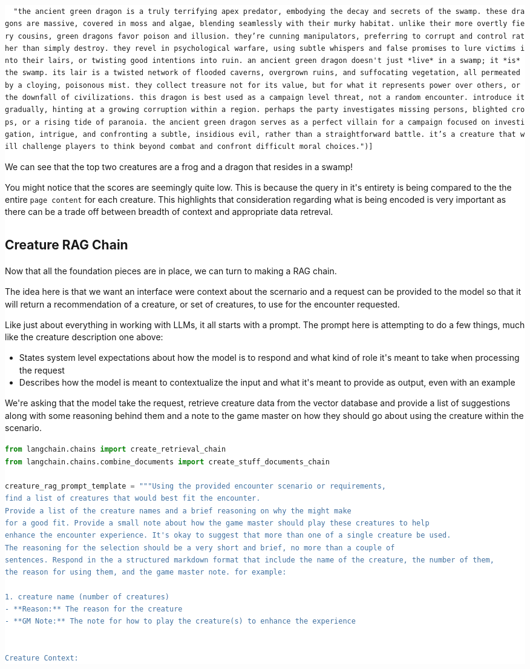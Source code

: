       "the ancient green dragon is a truly terrifying apex predator, embodying the decay and secrets of the swamp. these dragons are massive, covered in moss and algae, blending seamlessly with their murky habitat. unlike their more overtly fiery cousins, green dragons favor poison and illusion. they’re cunning manipulators, preferring to corrupt and control rather than simply destroy. they revel in psychological warfare, using subtle whispers and false promises to lure victims into their lairs, or twisting good intentions into ruin. an ancient green dragon doesn't just *live* in a swamp; it *is* the swamp. its lair is a twisted network of flooded caverns, overgrown ruins, and suffocating vegetation, all permeated by a cloying, poisonous mist. they collect treasure not for its value, but for what it represents power over others, or the downfall of civilizations. this dragon is best used as a campaign level threat, not a random encounter. introduce it gradually, hinting at a growing corruption within a region. perhaps the party investigates missing persons, blighted crops, or a rising tide of paranoia. the ancient green dragon serves as a perfect villain for a campaign focused on investigation, intrigue, and confronting a subtle, insidious evil, rather than a straightforward battle. it’s a creature that will challenge players to think beyond combat and confront difficult moral choices.")]



We can see that the top two creatures are a frog and a dragon that resides in a swamp!

You might notice that the scores are seemingly quite low. This is because the query in it's entirety is being compared to the the entire `page content` for each creature.  This highlights that consideration regarding what is being encoded is very important as there can be a trade off between breadth of context and appropriate data retreval.


## Creature RAG Chain

Now that all the foundation pieces are in place, we can turn to making a RAG chain.

The idea here is that we want an interface were context about the scernario and a request can be provided to the model so that it will return a recommendation of a creature, or set of creatures, to use for the encounter requested.

Like just about everything in working with LLMs, it all starts with a prompt.  The prompt here is attempting to do a few things, much like the creature description one above:

- States system level expectations about how the model is to respond and what kind of role it's meant to take when processing the request
- Describes how the model is meant to contextualize the input and what it's meant to provide as output, even with an example

We're asking that the model take the request, retrieve creature data from the vector database and provide a list of suggestions along with some reasoning behind them and a note to the game master on how they should go about using the creature within the scenario.



```python
from langchain.chains import create_retrieval_chain 
from langchain.chains.combine_documents import create_stuff_documents_chain

creature_rag_prompt_template = """Using the provided encounter scenario or requirements,
find a list of creatures that would best fit the encounter.
Provide a list of the creature names and a brief reasoning on why the might make
for a good fit. Provide a small note about how the game master should play these creatures to help
enhance the encounter experience. It's okay to suggest that more than one of a single creature be used.
The reasoning for the selection should be a very short and brief, no more than a couple of
sentences. Respond in the a structured markdown format that include the name of the creature, the number of them,
the reason for using them, and the game master note. for example:

1. creature name (number of creatures)
- **Reason:** The reason for the creature
- **GM Note:** The note for how to play the creature(s) to enhance the experience


Creature Context:
```